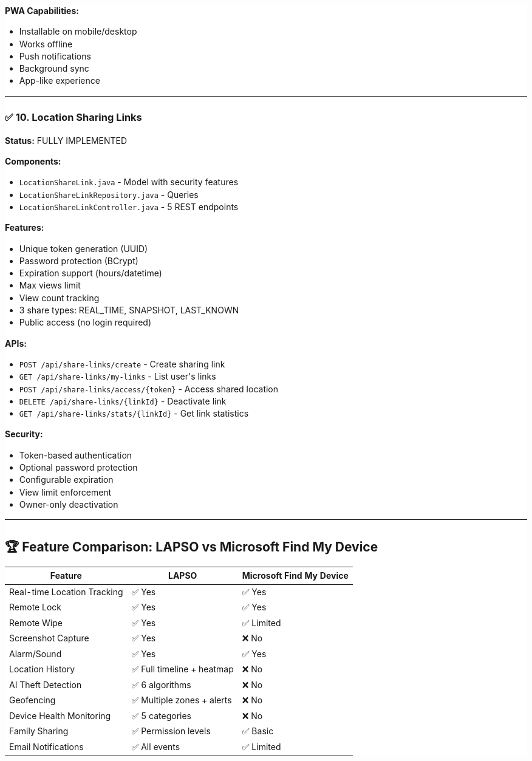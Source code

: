 **PWA Capabilities:**
- Installable on mobile/desktop
- Works offline
- Push notifications
- Background sync
- App-like experience

---

### ✅ 10. Location Sharing Links
**Status:** FULLY IMPLEMENTED

**Components:**
- `LocationShareLink.java` - Model with security features
- `LocationShareLinkRepository.java` - Queries
- `LocationShareLinkController.java` - 5 REST endpoints

**Features:**
- Unique token generation (UUID)
- Password protection (BCrypt)
- Expiration support (hours/datetime)
- Max views limit
- View count tracking
- 3 share types: REAL_TIME, SNAPSHOT, LAST_KNOWN
- Public access (no login required)

**APIs:**
- `POST /api/share-links/create` - Create sharing link
- `GET /api/share-links/my-links` - List user's links
- `POST /api/share-links/access/{token}` - Access shared location
- `DELETE /api/share-links/{linkId}` - Deactivate link
- `GET /api/share-links/stats/{linkId}` - Get link statistics

**Security:**
- Token-based authentication
- Optional password protection
- Configurable expiration
- View limit enforcement
- Owner-only deactivation

---

## 🏆 Feature Comparison: LAPSO vs Microsoft Find My Device

| Feature | LAPSO | Microsoft Find My Device |
|---------|-------|-------------------------|
| Real-time Location Tracking | ✅ Yes | ✅ Yes |
| Remote Lock | ✅ Yes | ✅ Yes |
| Remote Wipe | ✅ Yes | ✅ Limited |
| Screenshot Capture | ✅ Yes | ❌ No |
| Alarm/Sound | ✅ Yes | ✅ Yes |
| Location History | ✅ Full timeline + heatmap | ❌ No |
| AI Theft Detection | ✅ 6 algorithms | ❌ No |
| Geofencing | ✅ Multiple zones + alerts | ❌ No |
| Device Health Monitoring | ✅ 5 categories | ❌ No |
| Family Sharing | ✅ Permission levels | ✅ Basic |
| Email Notifications | ✅ All events | ✅ Limited |
